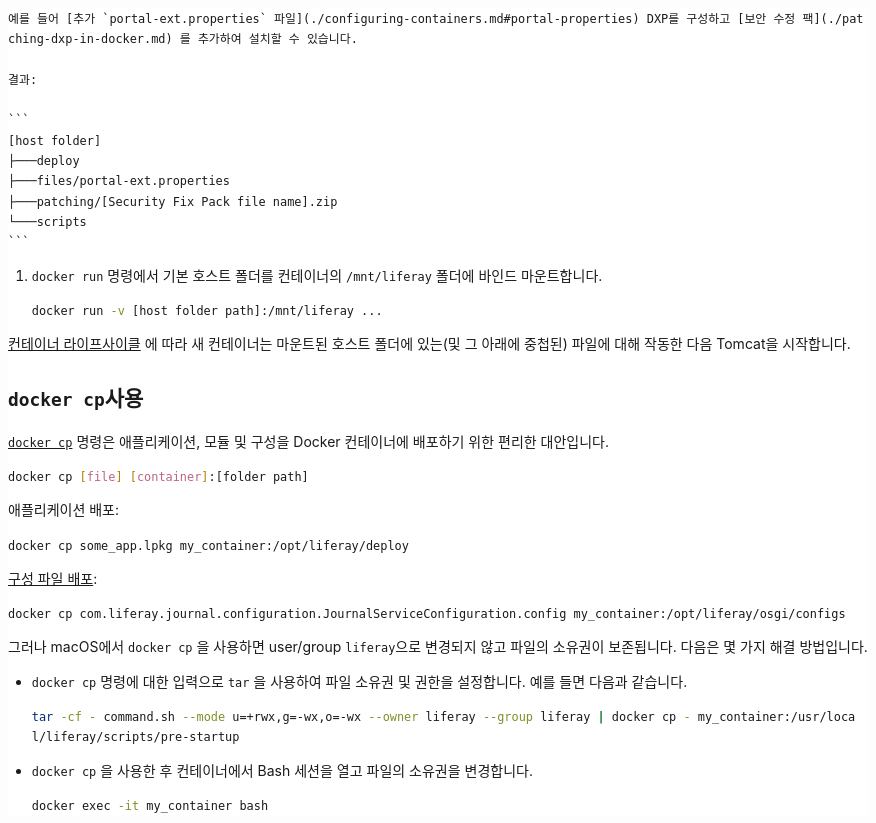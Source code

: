     예를 들어 [추가 `portal-ext.properties` 파일](./configuring-containers.md#portal-properties) DXP를 구성하고 [보안 수정 팩](./patching-dxp-in-docker.md) 를 추가하여 설치할 수 있습니다.

    결과:

    ```
    [host folder]
    ├───deploy
    ├───files/portal-ext.properties
    ├───patching/[Security Fix Pack file name].zip
    └───scripts
    ```

1. `docker run` 명령에서 기본 호스트 폴더를 컨테이너의 `/mnt/liferay` 폴더에 바인드 마운트합니다.

    ```bash
    docker run -v [host folder path]:/mnt/liferay ...
    ```

[컨테이너 라이프사이클](./container-lifecycle-and-api.md#liferay-phases) 에 따라 새 컨테이너는 마운트된 호스트 폴더에 있는(및 그 아래에 중첩된) 파일에 대해 작동한 다음 Tomcat을 시작합니다.

## `docker cp`사용

[`docker cp`](https://docs.docker.com/engine/reference/commandline/cp/) 명령은 애플리케이션, 모듈 및 구성을 Docker 컨테이너에 배포하기 위한 편리한 대안입니다.

```bash
docker cp [file] [container]:[folder path]
```

애플리케이션 배포:

```bash
docker cp some_app.lpkg my_container:/opt/liferay/deploy
```

[구성 파일 배포](../../../system-administration/configuring-liferay/configuration-files-and-factories/using-configuration-files.md):

```bash
docker cp com.liferay.journal.configuration.JournalServiceConfiguration.config my_container:/opt/liferay/osgi/configs
```

그러나 macOS에서 `docker cp` 을 사용하면 user/group `liferay`으로 변경되지 않고 파일의 소유권이 보존됩니다. 다음은 몇 가지 해결 방법입니다.

* `docker cp` 명령에 대한 입력으로 `tar` 을 사용하여 파일 소유권 및 권한을 설정합니다. 예를 들면 다음과 같습니다.

    ```bash
    tar -cf - command.sh --mode u=+rwx,g=-wx,o=-wx --owner liferay --group liferay | docker cp - my_container:/usr/local/liferay/scripts/pre-startup
    ```

* `docker cp` 을 사용한 후 컨테이너에서 Bash 세션을 열고 파일의 소유권을 변경합니다.

    ```bash
    docker exec -it my_container bash
    ```
